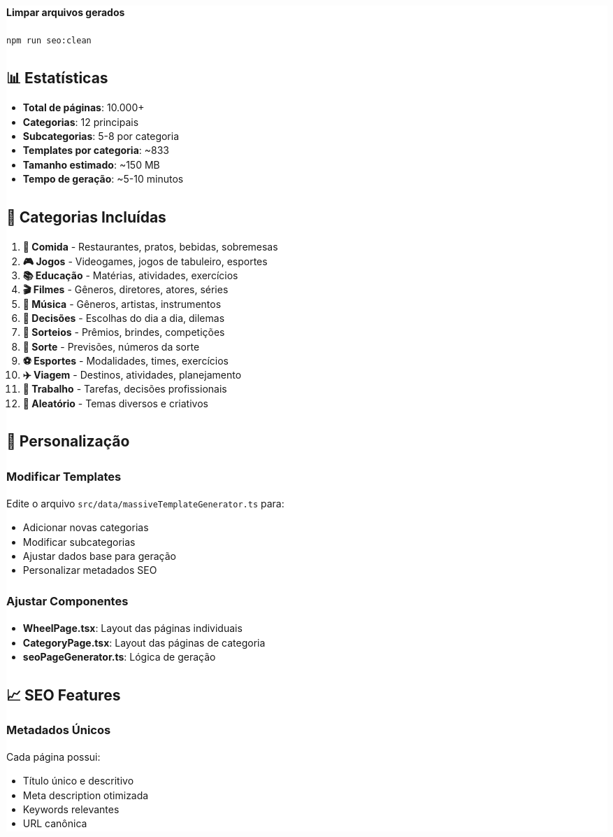 #### Limpar arquivos gerados
```bash
npm run seo:clean
```

## 📊 Estatísticas

- **Total de páginas**: 10.000+
- **Categorias**: 12 principais
- **Subcategorias**: 5-8 por categoria
- **Templates por categoria**: ~833
- **Tamanho estimado**: ~150 MB
- **Tempo de geração**: ~5-10 minutos

## 🎯 Categorias Incluídas

1. **🍕 Comida** - Restaurantes, pratos, bebidas, sobremesas
2. **🎮 Jogos** - Videogames, jogos de tabuleiro, esportes
3. **📚 Educação** - Matérias, atividades, exercícios
4. **🎬 Filmes** - Gêneros, diretores, atores, séries
5. **🎵 Música** - Gêneros, artistas, instrumentos
6. **🤔 Decisões** - Escolhas do dia a dia, dilemas
7. **🎁 Sorteios** - Prêmios, brindes, competições
8. **🔮 Sorte** - Previsões, números da sorte
9. **⚽ Esportes** - Modalidades, times, exercícios
10. **✈️ Viagem** - Destinos, atividades, planejamento
11. **💼 Trabalho** - Tarefas, decisões profissionais
12. **🎲 Aleatório** - Temas diversos e criativos

## 🔧 Personalização

### Modificar Templates

Edite o arquivo `src/data/massiveTemplateGenerator.ts` para:
- Adicionar novas categorias
- Modificar subcategorias
- Ajustar dados base para geração
- Personalizar metadados SEO

### Ajustar Componentes

- **WheelPage.tsx**: Layout das páginas individuais
- **CategoryPage.tsx**: Layout das páginas de categoria
- **seoPageGenerator.ts**: Lógica de geração

## 📈 SEO Features

### Metadados Únicos
Cada página possui:
- Título único e descritivo
- Meta description otimizada
- Keywords relevantes
- URL canônica
